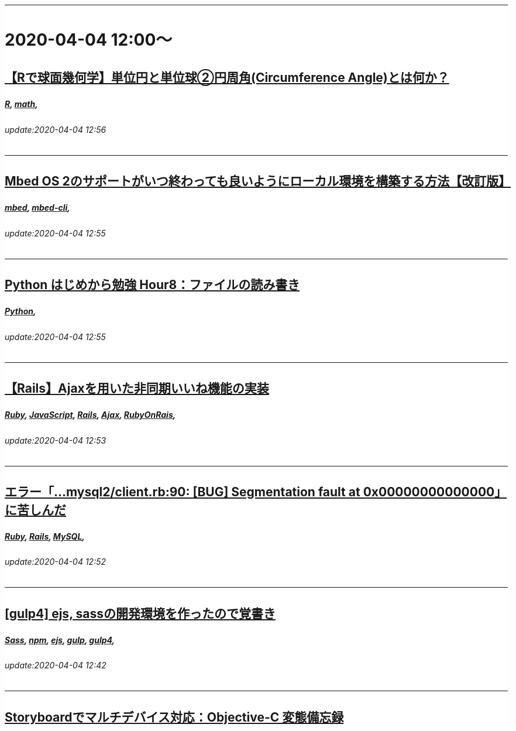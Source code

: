 
---




# 2020-04-04 12:00～
## [【Rで球面幾何学】単位円と単位球②円周角(Circumference Angle)とは何か？](https://qiita.com/ochimusha01/items/cb9e1bf84eba8e0e84b4)
##### [R](https://qiita.com/tags/R), [math](https://qiita.com/tags/math), 
###### update:2020-04-04 12:56
---
## [Mbed OS 2のサポートがいつ終わっても良いようにローカル環境を構築する方法【改訂版】](https://qiita.com/toyowata/items/86a312158187cafe3f7d)
##### [mbed](https://qiita.com/tags/mbed), [mbed-cli](https://qiita.com/tags/mbed-cli), 
###### update:2020-04-04 12:55
---
## [Python はじめから勉強 Hour8：ファイルの読み書き](https://qiita.com/matsumo2019/items/4092b4a39e6b8013d1a4)
##### [Python](https://qiita.com/tags/Python), 
###### update:2020-04-04 12:55
---
## [【Rails】Ajaxを用いた非同期いいね機能の実装](https://qiita.com/matsubishi5/items/59883ff0071ef3d3d0b0)
##### [Ruby](https://qiita.com/tags/Ruby), [JavaScript](https://qiita.com/tags/JavaScript), [Rails](https://qiita.com/tags/Rails), [Ajax](https://qiita.com/tags/Ajax), [RubyOnRais](https://qiita.com/tags/RubyOnRais), 
###### update:2020-04-04 12:53
---
## [エラー「...mysql2/client.rb:90: [BUG] Segmentation fault at 0x00000000000000」に苦しんだ](https://qiita.com/mylevel/items/13c2e0753594639a3472)
##### [Ruby](https://qiita.com/tags/Ruby), [Rails](https://qiita.com/tags/Rails), [MySQL](https://qiita.com/tags/MySQL), 
###### update:2020-04-04 12:52
---
## [[gulp4] ejs, sassの開発環境を作ったので覚書き](https://qiita.com/nzzzz/items/56acb2b225c3876d9ecb)
##### [Sass](https://qiita.com/tags/Sass), [npm](https://qiita.com/tags/npm), [ejs](https://qiita.com/tags/ejs), [gulp](https://qiita.com/tags/gulp), [gulp4](https://qiita.com/tags/gulp4), 
###### update:2020-04-04 12:42
---
## [Storyboardでマルチデバイス対応：Objective-C 変態備忘録](https://qiita.com/wirsind55/items/5bf04f0467f672e03845)